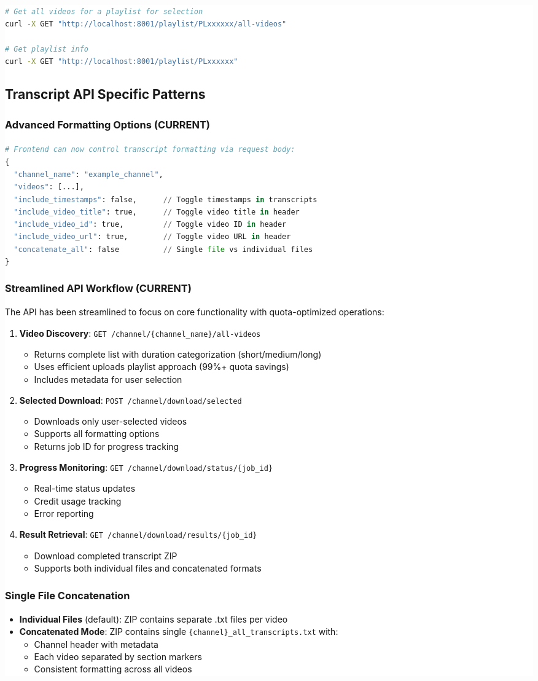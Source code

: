 ```bash
# Get all videos for a playlist for selection
curl -X GET "http://localhost:8001/playlist/PLxxxxxx/all-videos"

# Get playlist info
curl -X GET "http://localhost:8001/playlist/PLxxxxxx"
```

## Transcript API Specific Patterns

### Advanced Formatting Options (CURRENT)
```python
# Frontend can now control transcript formatting via request body:
{
  "channel_name": "example_channel",
  "videos": [...],
  "include_timestamps": false,      // Toggle timestamps in transcripts
  "include_video_title": true,      // Toggle video title in header
  "include_video_id": true,         // Toggle video ID in header  
  "include_video_url": true,        // Toggle video URL in header
  "concatenate_all": false          // Single file vs individual files
}
```

### Streamlined API Workflow (CURRENT)
The API has been streamlined to focus on core functionality with quota-optimized operations:

1. **Video Discovery**: `GET /channel/{channel_name}/all-videos`
   - Returns complete list with duration categorization (short/medium/long)
   - Uses efficient uploads playlist approach (99%+ quota savings)
   - Includes metadata for user selection

2. **Selected Download**: `POST /channel/download/selected`
   - Downloads only user-selected videos
   - Supports all formatting options
   - Returns job ID for progress tracking

3. **Progress Monitoring**: `GET /channel/download/status/{job_id}`
   - Real-time status updates
   - Credit usage tracking
   - Error reporting

4. **Result Retrieval**: `GET /channel/download/results/{job_id}`
   - Download completed transcript ZIP
   - Supports both individual files and concatenated formats

### Single File Concatenation
- **Individual Files** (default): ZIP contains separate .txt files per video
- **Concatenated Mode**: ZIP contains single `{channel}_all_transcripts.txt` with:
  - Channel header with metadata
  - Each video separated by section markers
  - Consistent formatting across all videos
